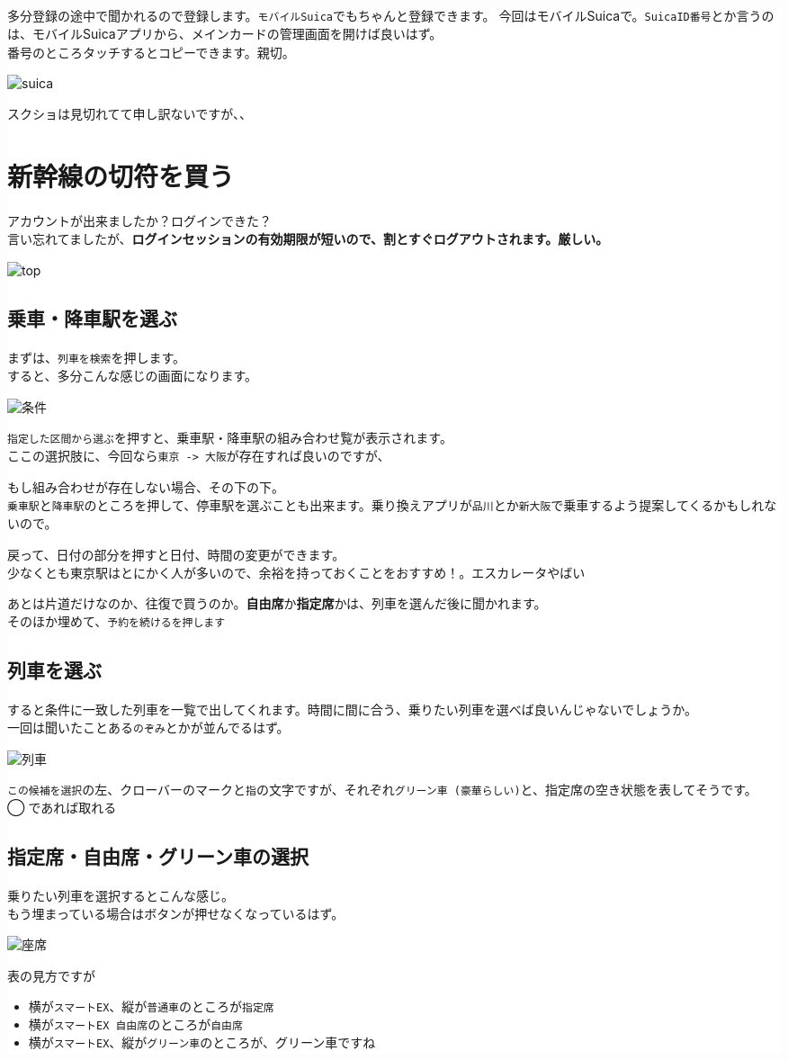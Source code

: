 多分登録の途中で聞かれるので登録します。`モバイルSuica`でもちゃんと登録できます。
今回はモバイルSuicaで。`SuicaID番号`とか言うのは、モバイルSuicaアプリから、メインカードの管理画面を開けば良いはず。  
番号のところタッチするとコピーできます。親切。

![suica](https://oekakityou.negitoro.dev/original/2673873d-8c33-405a-9d47-2b5d084f5bed.png)

スクショは見切れてて申し訳ないですが、、

# 新幹線の切符を買う
アカウントが出来ましたか？ログインできた？  
言い忘れてましたが、**ログインセッションの有効期限が短いので、割とすぐログアウトされます。厳しい。**

![top](https://oekakityou.negitoro.dev/original/b8c92d47-95e4-4c12-bd70-93d078233033.png)

## 乗車・降車駅を選ぶ
まずは、`列車を検索`を押します。  
すると、多分こんな感じの画面になります。

![条件](https://oekakityou.negitoro.dev/original/4fc15fa1-fb44-4e58-b746-eea183ddfb32.png)

`指定した区間から選ぶ`を押すと、乗車駅・降車駅の組み合わせ覧が表示されます。  
ここの選択肢に、今回なら`東京 -> 大阪`が存在すれば良いのですが、

もし組み合わせが存在しない場合、その下の下。  
`乗車駅`と`降車駅`のところを押して、停車駅を選ぶことも出来ます。乗り換えアプリが`品川`とか`新大阪`で乗車するよう提案してくるかもしれないので。

戻って、日付の部分を押すと日付、時間の変更ができます。  
少なくとも東京駅はとにかく人が多いので、余裕を持っておくことをおすすめ！。エスカレータやばい

あとは片道だけなのか、往復で買うのか。**自由席**か**指定席**かは、列車を選んだ後に聞かれます。  
そのほか埋めて、`予約を続けるを押します`

## 列車を選ぶ
すると条件に一致した列車を一覧で出してくれます。時間に間に合う、乗りたい列車を選べば良いんじゃないでしょうか。  
一回は聞いたことある`のぞみ`とかが並んでるはず。

![列車](https://oekakityou.negitoro.dev/original/a00d084d-a343-42b5-8911-e71c689c1fb0.png)

`この候補を選択`の左、クローバーのマークと`指`の文字ですが、それぞれ`グリーン車 (豪華らしい)`と、指定席の空き状態を表してそうです。  
◯ であれば取れる

## 指定席・自由席・グリーン車の選択
乗りたい列車を選択するとこんな感じ。  
もう埋まっている場合はボタンが押せなくなっているはず。

![座席](https://oekakityou.negitoro.dev/original/cae13781-3006-4b8f-a153-5e278cc5d2e5.png)

表の見方ですが

- 横が`スマートEX`、縦が`普通車`のところが`指定席`
- 横が`スマートEX 自由席`のところが`自由席`
- 横が`スマートEX`、縦が`グリーン車`のところが、グリーン車ですね
